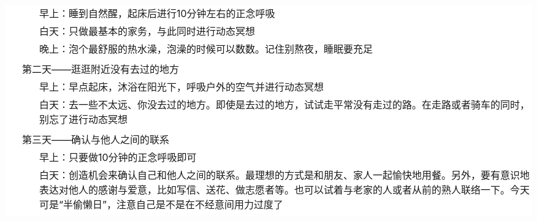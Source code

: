 </div>
<div style="margin-left: 12px; padding-left: 16px; padding-bottom: 4px;">
<div>
<div>
<div style="line-height: 24px; min-height: 24px; padding: 2px 0px 3px 28px; font-size: 16px;"><span style="line-height: 24px; min-height: 24px; font-size: 16px;">早上：睡到自然醒，起床后进行10分钟左右的正念呼吸</span></div>
</div>
</div>
<div>
<div>
<div style="line-height: 24px; min-height: 24px; padding: 2px 0px 3px 28px; font-size: 16px;"><span style="line-height: 24px; min-height: 24px; font-size: 16px;">白天：只做最基本的家务，与此同时进行动态冥想</span></div>
</div>
</div>
<div>
<div>
<div style="line-height: 24px; min-height: 24px; padding: 2px 0px 3px 28px; font-size: 16px;"><span style="line-height: 24px; min-height: 24px; font-size: 16px;">晚上：泡个最舒服的热水澡，泡澡的时候可以数数。记住别熬夜，睡眠要充足</span></div>
</div>
</div>
</div>
</div>
<div>
<div>
<div style="line-height: 24px; min-height: 24px; padding: 2px 0px 3px 28px; font-size: 16px;"><span style="line-height: 24px; min-height: 24px; font-size: 16px;">第二天——逛逛附近没有去过的地方</span></div>
</div>
<div style="margin-left: 12px; padding-left: 16px; padding-bottom: 4px;">
<div>
<div>
<div style="line-height: 24px; min-height: 24px; padding: 2px 0px 3px 28px; font-size: 16px;"><span style="line-height: 24px; min-height: 24px; font-size: 16px;">早上：早点起床，沐浴在阳光下，呼吸户外的空气并进行动态冥想</span></div>
</div>
</div>
<div>
<div>
<div style="line-height: 24px; min-height: 24px; padding: 2px 0px 3px 28px; font-size: 16px;"><span style="line-height: 24px; min-height: 24px; font-size: 16px;">白天：去一些不太远、你没去过的地方。即使是去过的地方，试试走平常没有走过的路。在走路或者骑车的同时，别忘了进行动态冥想</span></div>
</div>
</div>
</div>
</div>
<div>
<div>
<div style="line-height: 24px; min-height: 24px; padding: 2px 0px 3px 28px; font-size: 16px;"><span style="line-height: 24px; min-height: 24px; font-size: 16px;">第三天——确认与他人之间的联系</span></div>
</div>
<div style="margin-left: 12px; padding-left: 16px; padding-bottom: 4px;">
<div>
<div>
<div style="line-height: 24px; min-height: 24px; padding: 2px 0px 3px 28px; font-size: 16px;"><span style="line-height: 24px; min-height: 24px; font-size: 16px;">早上：只要做10分钟的正念呼吸即可</span></div>
</div>
</div>
<div>
<div>
<div style="line-height: 24px; min-height: 24px; padding: 2px 0px 3px 28px; font-size: 16px;"><span style="line-height: 24px; min-height: 24px; font-size: 16px;">白天：创造机会来确认自己和他人之间的联系。最理想的方式是和朋友、家人一起愉快地用餐。另外，要有意识地表达对他人的感谢与爱意，比如写信、送花、做志愿者等。也可以试着与老家的人或者从前的熟人联络一下。今天可是“半偷懒日”，注意自己是不是在不经意间用力过度了</span></div>